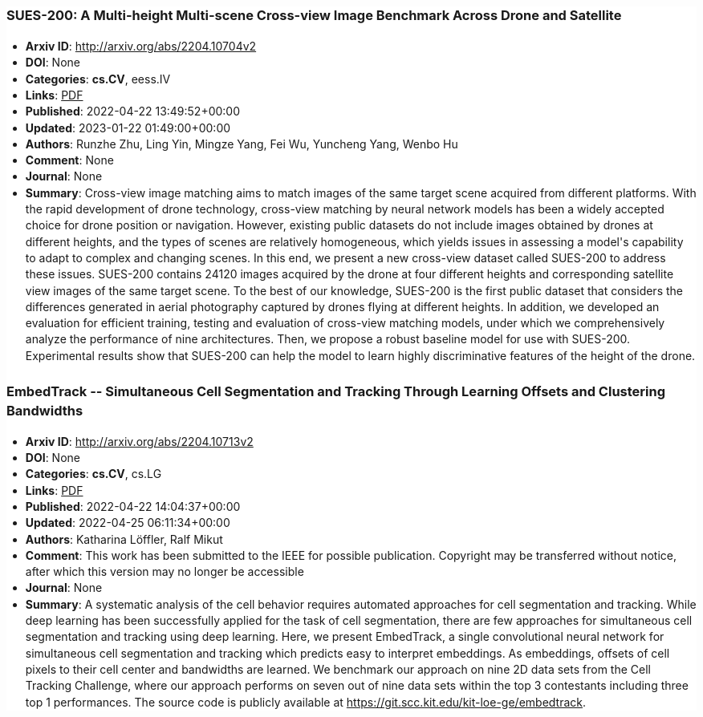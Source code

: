 

### SUES-200: A Multi-height Multi-scene Cross-view Image Benchmark Across Drone and Satellite
- **Arxiv ID**: http://arxiv.org/abs/2204.10704v2
- **DOI**: None
- **Categories**: **cs.CV**, eess.IV
- **Links**: [PDF](http://arxiv.org/pdf/2204.10704v2)
- **Published**: 2022-04-22 13:49:52+00:00
- **Updated**: 2023-01-22 01:49:00+00:00
- **Authors**: Runzhe Zhu, Ling Yin, Mingze Yang, Fei Wu, Yuncheng Yang, Wenbo Hu
- **Comment**: None
- **Journal**: None
- **Summary**: Cross-view image matching aims to match images of the same target scene acquired from different platforms. With the rapid development of drone technology, cross-view matching by neural network models has been a widely accepted choice for drone position or navigation. However, existing public datasets do not include images obtained by drones at different heights, and the types of scenes are relatively homogeneous, which yields issues in assessing a model's capability to adapt to complex and changing scenes. In this end, we present a new cross-view dataset called SUES-200 to address these issues. SUES-200 contains 24120 images acquired by the drone at four different heights and corresponding satellite view images of the same target scene. To the best of our knowledge, SUES-200 is the first public dataset that considers the differences generated in aerial photography captured by drones flying at different heights. In addition, we developed an evaluation for efficient training, testing and evaluation of cross-view matching models, under which we comprehensively analyze the performance of nine architectures. Then, we propose a robust baseline model for use with SUES-200. Experimental results show that SUES-200 can help the model to learn highly discriminative features of the height of the drone.



### EmbedTrack -- Simultaneous Cell Segmentation and Tracking Through Learning Offsets and Clustering Bandwidths
- **Arxiv ID**: http://arxiv.org/abs/2204.10713v2
- **DOI**: None
- **Categories**: **cs.CV**, cs.LG
- **Links**: [PDF](http://arxiv.org/pdf/2204.10713v2)
- **Published**: 2022-04-22 14:04:37+00:00
- **Updated**: 2022-04-25 06:11:34+00:00
- **Authors**: Katharina Löffler, Ralf Mikut
- **Comment**: This work has been submitted to the IEEE for possible publication.
  Copyright may be transferred without notice, after which this version may no
  longer be accessible
- **Journal**: None
- **Summary**: A systematic analysis of the cell behavior requires automated approaches for cell segmentation and tracking. While deep learning has been successfully applied for the task of cell segmentation, there are few approaches for simultaneous cell segmentation and tracking using deep learning. Here, we present EmbedTrack, a single convolutional neural network for simultaneous cell segmentation and tracking which predicts easy to interpret embeddings. As embeddings, offsets of cell pixels to their cell center and bandwidths are learned. We benchmark our approach on nine 2D data sets from the Cell Tracking Challenge, where our approach performs on seven out of nine data sets within the top 3 contestants including three top 1 performances. The source code is publicly available at https://git.scc.kit.edu/kit-loe-ge/embedtrack.
